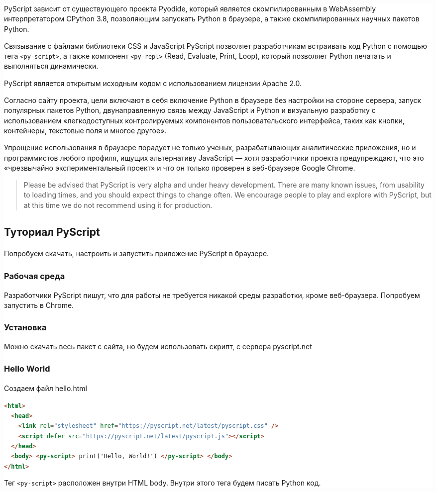 PyScript зависит от существующего проекта Pyodide, который является скомпилированным в WebAssembly интерпретатором CPython 3.8, позволяющим запускать Python в браузере, а также скомпилированных научных пакетов Python.

Связывание с файлами библиотеки CSS и JavaScript PyScript позволяет разработчикам встраивать код Python с помощью тега `<py-script>`, а также компонент `<py-repl>` (Read, Evaluate, Print, Loop), который позволяет Python печатать и выполняться динамически.

PyScript является открытым исходным кодом с использованием лицензии Apache 2.0.

Согласно сайту проекта, цели включают в себя включение Python в браузере без настройки на стороне сервера, запуск популярных пакетов Python, двунаправленную связь между JavaScript и Python и визуальную разработку с использованием «легкодоступных контролируемых компонентов пользовательского интерфейса, таких как кнопки, контейнеры, текстовые поля и многое другое».

Упрощение использования в браузере порадует не только ученых, разрабатывающих аналитические приложения, но и программистов любого профиля, ищущих альтернативу JavaScript — хотя разработчики проекта предупреждают, что это «чрезвычайно экспериментальный проект» и что он только проверен в веб-браузере Google Chrome.

> Please be advised that PyScript is very alpha and under heavy development. There are many known issues, from usability to loading times, and you should expect things to change often. We encourage people to play and explore with PyScript, but at this time we do not recommend using it for production.

## Туториал PyScript

Попробуем скачать, настроить и запустить приложение PyScript в браузере.

### Рабочая среда

Разработчики PyScript пишут, что для работы не требуется никакой среды разработки, кроме веб-браузера. Попробуем запустить в Chrome.

### Установка

Можно скачать весь пакет с [сайта](https://pyscript.net/), но будем использовать скрипт, с сервера pyscript.net

### Hello World

Создаем файл hello.html

```html
<html>
  <head>
    <link rel="stylesheet" href="https://pyscript.net/latest/pyscript.css" />
    <script defer src="https://pyscript.net/latest/pyscript.js"></script>
  </head>
  <body> <py-script> print('Hello, World!') </py-script> </body>
</html>
```

Тег `<py-script>` расположен внутри HTML body. Внутри этого тега будем пиcать Python код.
